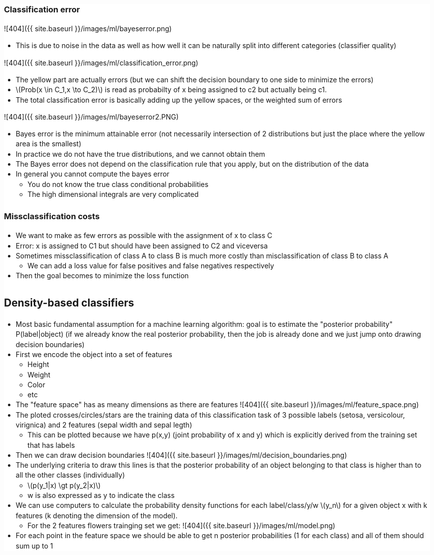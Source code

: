 ### Classification error
![404]({{ site.baseurl }}/images/ml/bayeserror.png)
* This is due to noise in the data as well as how well it can be naturally split into different categories (classifier quality)

![404]({{ site.baseurl }}/images/ml/classification_error.png)
* The yellow part are actually errors (but we can shift the decision boundary to one side to minimize the errors)
* \\(Prob(x \in C_1,x \to C_2)\\) is read as probabilty of x being assigned to c2 but actually being c1.
* The total classification error is basically adding up the yellow spaces, or the weighted sum of errors

![404]({{ site.baseurl }}/images/ml/bayeserror2.PNG)
* Bayes error is the minimum attainable error (not necessarily intersection of 2 distributions but just the place where the yellow area is the smallest)
* In practice we do not have the true distributions, and we cannot obtain them
* The Bayes error does not depend on the classification rule that you apply, but on the distribution of the data
* In general you cannot compute the bayes error
  * You do not know the true class conditional probabilities
  * The high dimensional integrals are very complicated


### Missclassification costs
* We want to make as few errors as possible with the assignment of x to class C
* Error: x is assigned to C1 but should have been assigned to C2 and viceversa
* Sometimes missclassification of class A to class B is much more costly than misclassification of class B to class A
  * We can add a loss value for false positives and false negatives respectively
* Then the goal becomes to minimize the loss function

## Density-based classifiers
* Most basic fundamental assumption for a machine learning algorithm: goal is to estimate the "posterior probability" P(label\|object) (if we already know the real posterior probability, then the job is already done and we just jump onto drawing decision boundaries)
* First we encode the object into a set of features
  * Height
  * Weight
  * Color
  * etc
* The "feature space" has as meany dimensions as there are features
![404]({{ site.baseurl }}/images/ml/feature_space.png)
* The ploted crosses/circles/stars are the training data of this classification task of 3 possible labels (setosa, versicolour, virignica) and 2 features (sepal width and sepal legth)
  * This can be plotted because we have p(x,y) (joint probability of x and y) which is explicitly derived from the training set that has labels
* Then we can draw decision boundaries
![404]({{ site.baseurl }}/images/ml/decision_boundaries.png)
* The underlying criteria to draw this lines is that the posterior probability of an object belonging to that class is higher than to all the other classes (individually)
  * \\(p(y_1\|x) \gt p(y_2\|x)\\)
  * w is also expressed as y to indicate the class
* We can use computers to calculate the probability density functions for each label/class/y/w \\(y_n\\) for a given object x with k features (k denoting the dimension of the model).
  * For the 2 features flowers trainging set we get:
![404]({{ site.baseurl }}/images/ml/model.png)
* For each point in the feature space we should be able to get n posterior probabilities (1 for each class) and all of them should sum up to 1
